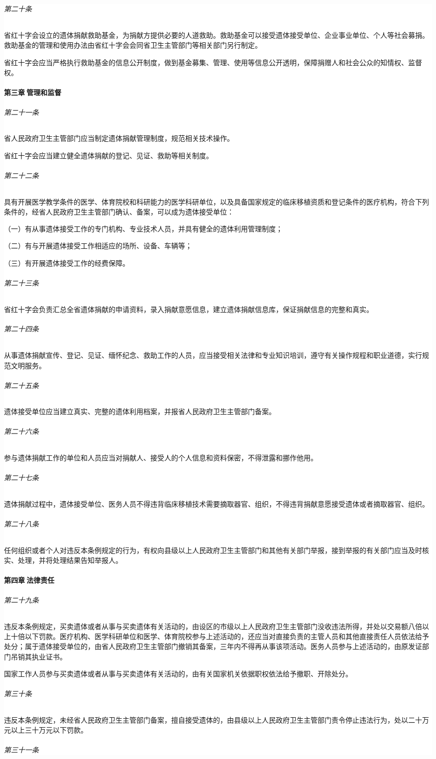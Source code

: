 ###### 第二十条

省红十字会设立的遗体捐献救助基金，为捐献方提供必要的人道救助。救助基金可以接受遗体接受单位、企业事业单位、个人等社会募捐。救助基金的管理和使用办法由省红十字会会同省卫生主管部门等相关部门另行制定。

省红十字会应当严格执行救助基金的信息公开制度，做到基金募集、管理、使用等信息公开透明，保障捐赠人和社会公众的知情权、监督权。

#### 第三章 管理和监督

###### 第二十一条

省人民政府卫生主管部门应当制定遗体捐献管理制度，规范相关技术操作。

省红十字会应当建立健全遗体捐献的登记、见证、救助等相关制度。

###### 第二十二条

具有开展医学教学条件的医学、体育院校和科研能力的医学科研单位，以及具备国家规定的临床移植资质和登记条件的医疗机构，符合下列条件的，经省人民政府卫生主管部门确认、备案，可以成为遗体接受单位：

（一）有从事遗体接受工作的专门机构、专业技术人员，并具有健全的遗体利用管理制度；

（二）有与开展遗体接受工作相适应的场所、设备、车辆等；

（三）有开展遗体接受工作的经费保障。

###### 第二十三条

省红十字会负责汇总全省遗体捐献的申请资料，录入捐献意愿信息，建立遗体捐献信息库，保证捐献信息的完整和真实。

###### 第二十四条

从事遗体捐献宣传、登记、见证、缅怀纪念、救助工作的人员，应当接受相关法律和专业知识培训，遵守有关操作规程和职业道德，实行规范文明服务。

###### 第二十五条

遗体接受单位应当建立真实、完整的遗体利用档案，并报省人民政府卫生主管部门备案。

###### 第二十六条

参与遗体捐献工作的单位和人员应当对捐献人、接受人的个人信息和资料保密，不得泄露和挪作他用。

###### 第二十七条

遗体捐献过程中，遗体接受单位、医务人员不得违背临床移植技术需要摘取器官、组织，不得违背捐献意愿接受遗体或者摘取器官、组织。

###### 第二十八条

任何组织或者个人对违反本条例规定的行为，有权向县级以上人民政府卫生主管部门和其他有关部门举报，接到举报的有关部门应当及时核实、处理，并将处理结果告知举报人。

#### 第四章 法律责任

###### 第二十九条

违反本条例规定，买卖遗体或者从事与买卖遗体有关活动的，由设区的市级以上人民政府卫生主管部门没收违法所得，并处以交易额八倍以上十倍以下罚款。医疗机构、医学科研单位和医学、体育院校参与上述活动的，还应当对直接负责的主管人员和其他直接责任人员依法给予处分；属于遗体接受单位的，由省人民政府卫生主管部门撤销其备案，三年内不得再从事该项活动。医务人员参与上述活动的，由原发证部门吊销其执业证书。

国家工作人员参与买卖遗体或者从事与买卖遗体有关活动的，由有关国家机关依据职权依法给予撤职、开除处分。

###### 第三十条

违反本条例规定，未经省人民政府卫生主管部门备案，擅自接受遗体的，由县级以上人民政府卫生主管部门责令停止违法行为，处以二十万元以上三十万元以下罚款。

###### 第三十一条

